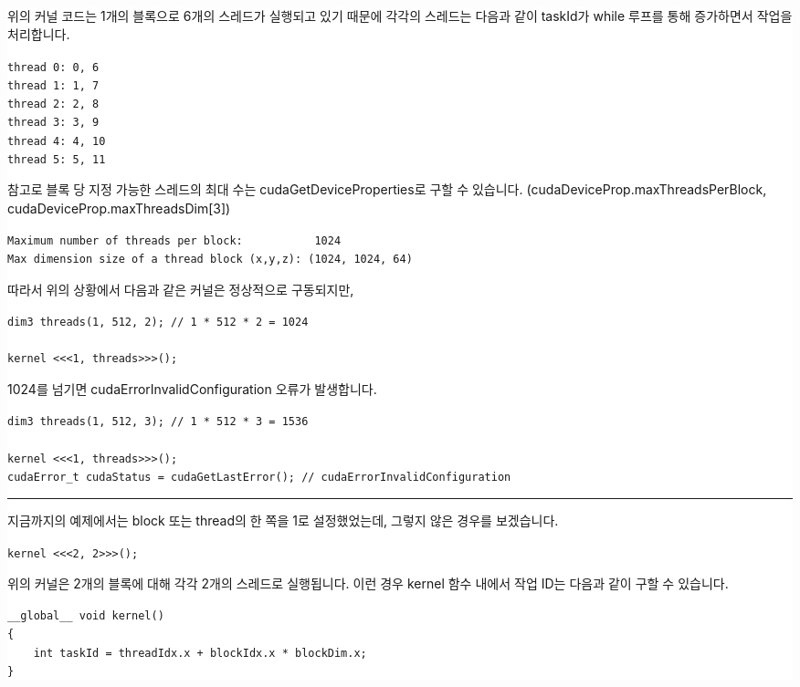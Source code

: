 
위의 커널 코드는 1개의 블록으로 6개의 스레드가 실행되고 있기 때문에 각각의 스레드는 다음과 같이 taskId가 while 루프를 통해 증가하면서 작업을 처리합니다.



```
thread 0: 0, 6
thread 1: 1, 7
thread 2: 2, 8
thread 3: 3, 9
thread 4: 4, 10
thread 5: 5, 11
```


참고로 블록 당 지정 가능한 스레드의 최대 수는 cudaGetDeviceProperties로 구할 수 있습니다. (cudaDeviceProp.maxThreadsPerBlock, cudaDeviceProp.maxThreadsDim[3])



```
Maximum number of threads per block:           1024
Max dimension size of a thread block (x,y,z): (1024, 1024, 64)
```


따라서 위의 상황에서 다음과 같은 커널은 정상적으로 구동되지만,



```
dim3 threads(1, 512, 2); // 1 * 512 * 2 = 1024

kernel <<<1, threads>>>();
```


1024를 넘기면 cudaErrorInvalidConfiguration 오류가 발생합니다.



```
dim3 threads(1, 512, 3); // 1 * 512 * 3 = 1536

kernel <<<1, threads>>>();
cudaError_t cudaStatus = cudaGetLastError(); // cudaErrorInvalidConfiguration
```



------



지금까지의 예제에서는 block 또는 thread의 한 쪽을 1로 설정했었는데, 그렇지 않은 경우를 보겠습니다.



```
kernel <<<2, 2>>>();
```


위의 커널은 2개의 블록에 대해 각각 2개의 스레드로 실행됩니다. 이런 경우 kernel 함수 내에서 작업 ID는 다음과 같이 구할 수 있습니다.



```
__global__ void kernel()
{
    int taskId = threadIdx.x + blockIdx.x * blockDim.x;
}
```
